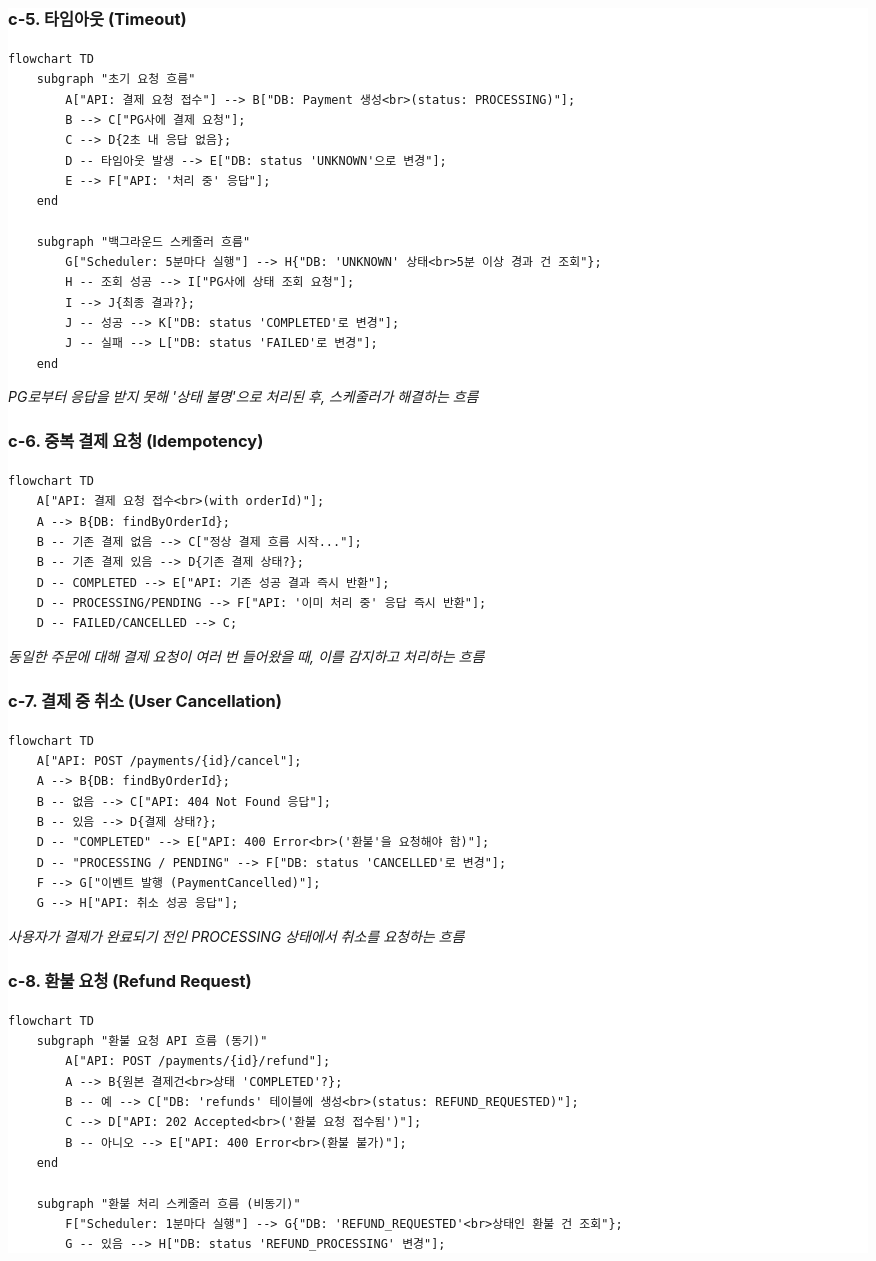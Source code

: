 ### c-5. 타임아웃 (Timeout)
```mermaid
flowchart TD
    subgraph "초기 요청 흐름"
        A["API: 결제 요청 접수"] --> B["DB: Payment 생성<br>(status: PROCESSING)"];
        B --> C["PG사에 결제 요청"];
        C --> D{2초 내 응답 없음};
        D -- 타임아웃 발생 --> E["DB: status 'UNKNOWN'으로 변경"];
        E --> F["API: '처리 중' 응답"];
    end

    subgraph "백그라운드 스케줄러 흐름"
        G["Scheduler: 5분마다 실행"] --> H{"DB: 'UNKNOWN' 상태<br>5분 이상 경과 건 조회"};
        H -- 조회 성공 --> I["PG사에 상태 조회 요청"];
        I --> J{최종 결과?};
        J -- 성공 --> K["DB: status 'COMPLETED'로 변경"];
        J -- 실패 --> L["DB: status 'FAILED'로 변경"];
    end
```

*PG로부터 응답을 받지 못해 '상태 불명'으로 처리된 후, 스케줄러가 해결하는 흐름*

### c-6. 중복 결제 요청 (Idempotency)
```mermaid
flowchart TD
    A["API: 결제 요청 접수<br>(with orderId)"];
    A --> B{DB: findByOrderId};
    B -- 기존 결제 없음 --> C["정상 결제 흐름 시작..."];
    B -- 기존 결제 있음 --> D{기존 결제 상태?};
    D -- COMPLETED --> E["API: 기존 성공 결과 즉시 반환"];
    D -- PROCESSING/PENDING --> F["API: '이미 처리 중' 응답 즉시 반환"];
    D -- FAILED/CANCELLED --> C;
```

*동일한 주문에 대해 결제 요청이 여러 번 들어왔을 때, 이를 감지하고 처리하는 흐름*

### c-7. 결제 중 취소 (User Cancellation)
```mermaid
flowchart TD
    A["API: POST /payments/{id}/cancel"];
    A --> B{DB: findByOrderId};
    B -- 없음 --> C["API: 404 Not Found 응답"];
    B -- 있음 --> D{결제 상태?};
    D -- "COMPLETED" --> E["API: 400 Error<br>('환불'을 요청해야 함)"];
    D -- "PROCESSING / PENDING" --> F["DB: status 'CANCELLED'로 변경"];
    F --> G["이벤트 발행 (PaymentCancelled)"];
    G --> H["API: 취소 성공 응답"];
```

*사용자가 결제가 완료되기 전인 PROCESSING 상태에서 취소를 요청하는 흐름*

### c-8. 환불 요청 (Refund Request)
```mermaid
flowchart TD
    subgraph "환불 요청 API 흐름 (동기)"
        A["API: POST /payments/{id}/refund"];
        A --> B{원본 결제건<br>상태 'COMPLETED'?};
        B -- 예 --> C["DB: 'refunds' 테이블에 생성<br>(status: REFUND_REQUESTED)"];
        C --> D["API: 202 Accepted<br>('환불 요청 접수됨')"];
        B -- 아니오 --> E["API: 400 Error<br>(환불 불가)"];
    end

    subgraph "환불 처리 스케줄러 흐름 (비동기)"
        F["Scheduler: 1분마다 실행"] --> G{"DB: 'REFUND_REQUESTED'<br>상태인 환불 건 조회"};
        G -- 있음 --> H["DB: status 'REFUND_PROCESSING' 변경"];
```